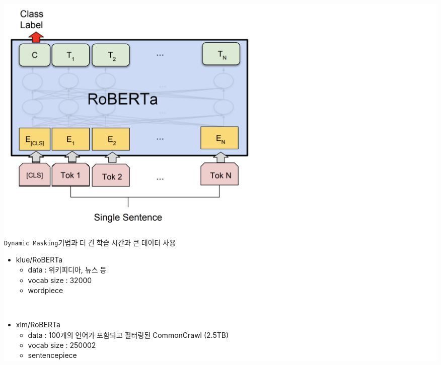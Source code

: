 <img src="./assets/roberta.png" width=500>

`Dynamic Masking`기법과 더 긴 학습 시간과 큰 데이터 사용

- klue/RoBERTa
  - data : 위키피디아, 뉴스 등
  - vocab size : 32000
  - wordpiece

<br>

- xlm/RoBERTa
  - data : 100개의 언어가 포함되고 필터링된 CommonCrawl (2.5TB)
  - vocab size : 250002
  - sentencepiece
